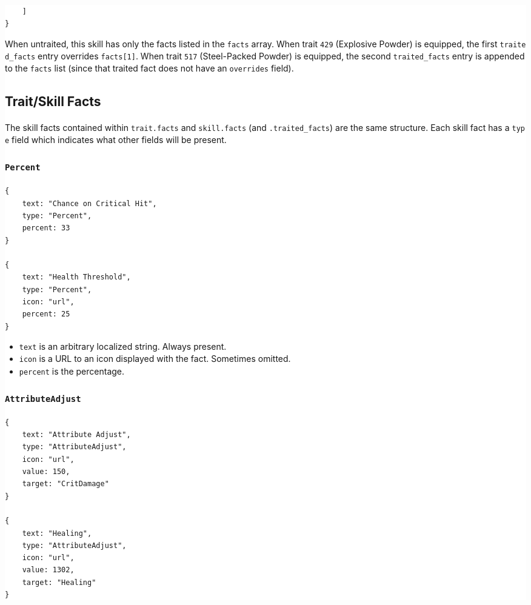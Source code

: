 ```
    ]
}
```

When untraited, this skill has only the facts listed in the `facts` array. When trait `429` (Explosive Powder) is equipped, the first `traited_facts` entry overrides `facts[1]`. When trait `517` (Steel-Packed Powder) is equipped, the second `traited_facts` entry is appended to the `facts` list (since that traited fact does not have an `overrides` field).
 
## Trait/Skill Facts
 
The skill facts contained within `trait.facts` and `skill.facts` (and `.traited_facts`) are the same structure. Each skill fact has a `type` field which indicates what other fields will be present.

### `Percent`

```
{
    text: "Chance on Critical Hit",
    type: "Percent",
    percent: 33
}

{
    text: "Health Threshold",
    type: "Percent",
    icon: "url",
    percent: 25
}
```

 * `text` is an arbitrary localized string. Always present.
 * `icon` is a URL to an icon displayed with the fact. Sometimes omitted.
 * `percent` is the percentage.
 
### `AttributeAdjust`

```
{
    text: "Attribute Adjust",
    type: "AttributeAdjust",
    icon: "url",
    value: 150,
    target: "CritDamage"
}

{
    text: "Healing",
    type: "AttributeAdjust",
    icon: "url",
    value: 1302,
    target: "Healing"
}
```

